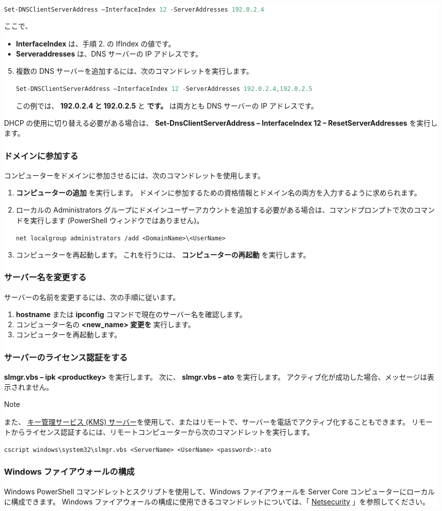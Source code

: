    ```powershell
   Set-DNSClientServerAddress –InterfaceIndex 12 -ServerAddresses 192.0.2.4
   ```

   ここで、
   - **InterfaceIndex** は、手順 2. の IfIndex の値です。
   - **Serveraddresses** は、DNS サーバーの IP アドレスです。
5. 複数の DNS サーバーを追加するには、次のコマンドレットを実行します。

   ```powershell
   Set-DNSClientServerAddress –InterfaceIndex 12 -ServerAddresses 192.0.2.4,192.0.2.5
   ```

   この例では、 **192.0.2.4 と 192.0.2.5** と **です。** は両方とも DNS サーバーの IP アドレスです。

DHCP の使用に切り替える必要がある場合は、 **Set-DnsClientServerAddress – InterfaceIndex 12 – ResetServerAddresses** を実行します。

### <a name="join-a-domain"></a>ドメインに参加する
コンピューターをドメインに参加させるには、次のコマンドレットを使用します。

1. **コンピューターの追加** を実行します。 ドメインに参加するための資格情報とドメイン名の両方を入力するように求められます。
2. ローカルの Administrators グループにドメインユーザーアカウントを追加する必要がある場合は、コマンドプロンプトで次のコマンドを実行します (PowerShell ウィンドウではありません)。

   ```
   net localgroup administrators /add <DomainName>\<UserName>
   ```
3. コンピューターを再起動します。 これを行うには、 **コンピューターの再起動** を実行します。

### <a name="rename-the-server"></a>サーバー名を変更する
サーバーの名前を変更するには、次の手順に従います。

1. **hostname** または **ipconfig** コマンドで現在のサーバー名を確認します。
2. コンピューター名の **\<new_name\> 変更を** 実行します。
3. コンピューターを再起動します。

### <a name="activate-the-server"></a>サーバーのライセンス認証をする

**slmgr.vbs – ipk \<productkey\>** を実行します。 次に、 **slmgr.vbs – ato** を実行します。 アクティブ化が成功した場合、メッセージは表示されません。

> [!NOTE]
> また、 [キー管理サービス (KMS) サーバー](../../get-started/server-2016-activation.md)を使用して、またはリモートで、サーバーを電話でアクティブ化することもできます。 リモートからライセンス認証するには、リモートコンピューターから次のコマンドレットを実行します。
>
> ```
> cscript windows\system32\slmgr.vbs <ServerName> <UserName> <password>:-ato
> ```

### <a name="configure-windows-firewall"></a>Windows ファイアウォールの構成

Windows PowerShell コマンドレットとスクリプトを使用して、Windows ファイアウォールを Server Core コンピューターにローカルに構成できます。 Windows ファイアウォールの構成に使用できるコマンドレットについては、「 [Netsecurity](/powershell/module/netsecurity/) 」を参照してください。

